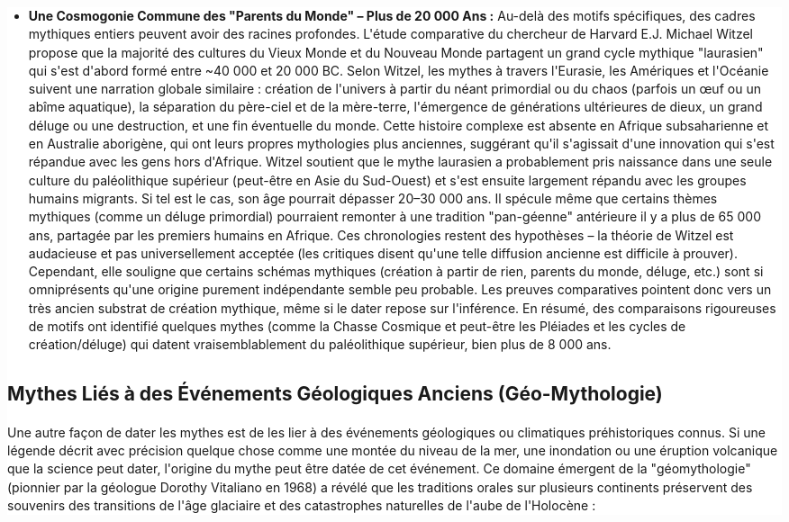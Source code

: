 * **Une Cosmogonie Commune des "Parents du Monde" – Plus de 20 000 Ans :** Au-delà des motifs spécifiques, des cadres mythiques entiers peuvent avoir des racines profondes. L'étude comparative du chercheur de Harvard E.J. Michael Witzel propose que la majorité des cultures du Vieux Monde et du Nouveau Monde partagent un grand cycle mythique "laurasien" qui s'est d'abord formé entre ~40 000 et 20 000 BC. Selon Witzel, les mythes à travers l'Eurasie, les Amériques et l'Océanie suivent une narration globale similaire : création de l'univers à partir du néant primordial ou du chaos (parfois un œuf ou un abîme aquatique), la séparation du père-ciel et de la mère-terre, l'émergence de générations ultérieures de dieux, un grand déluge ou une destruction, et une fin éventuelle du monde. Cette histoire complexe est absente en Afrique subsaharienne et en Australie aborigène, qui ont leurs propres mythologies plus anciennes, suggérant qu'il s'agissait d'une innovation qui s'est répandue avec les gens hors d'Afrique. Witzel soutient que le mythe laurasien a probablement pris naissance dans une seule culture du paléolithique supérieur (peut-être en Asie du Sud-Ouest) et s'est ensuite largement répandu avec les groupes humains migrants. Si tel est le cas, son âge pourrait dépasser 20–30 000 ans. Il spécule même que certains thèmes mythiques (comme un déluge primordial) pourraient remonter à une tradition "pan-géenne" antérieure il y a plus de 65 000 ans, partagée par les premiers humains en Afrique. Ces chronologies restent des hypothèses – la théorie de Witzel est audacieuse et pas universellement acceptée (les critiques disent qu'une telle diffusion ancienne est difficile à prouver). Cependant, elle souligne que certains schémas mythiques (création à partir de rien, parents du monde, déluge, etc.) sont si omniprésents qu'une origine purement indépendante semble peu probable. Les preuves comparatives pointent donc vers un très ancien substrat de création mythique, même si le dater repose sur l'inférence. En résumé, des comparaisons rigoureuses de motifs ont identifié quelques mythes (comme la Chasse Cosmique et peut-être les Pléiades et les cycles de création/déluge) qui datent vraisemblablement du paléolithique supérieur, bien plus de 8 000 ans.

## Mythes Liés à des Événements Géologiques Anciens (Géo-Mythologie)

Une autre façon de dater les mythes est de les lier à des événements géologiques ou climatiques préhistoriques connus. Si une légende décrit avec précision quelque chose comme une montée du niveau de la mer, une inondation ou une éruption volcanique que la science peut dater, l'origine du mythe peut être datée de cet événement. Ce domaine émergent de la "géomythologie" (pionnier par la géologue Dorothy Vitaliano en 1968) a révélé que les traditions orales sur plusieurs continents préservent des souvenirs des transitions de l'âge glaciaire et des catastrophes naturelles de l'aube de l'Holocène :
